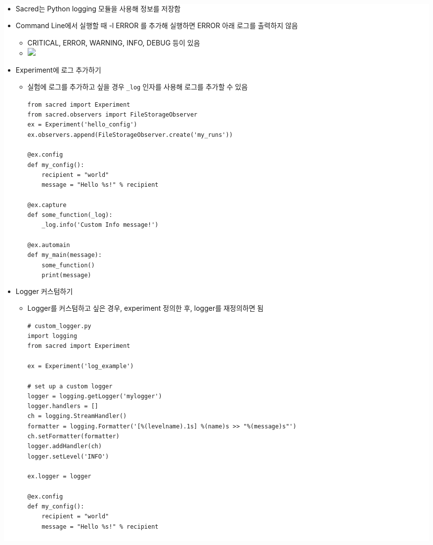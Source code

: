 - Sacred는 Python logging 모듈을 사용해 정보를 저장함
- Command Line에서 실행할 때 -l ERROR 를 추가해 실행하면 ERROR 아래 로그를 출력하지 않음
    - CRITICAL, ERROR, WARNING, INFO, DEBUG 등이 있음
    - <img src="https://www.dropbox.com/s/him64bdm46dr3vk/Screenshot 2019-07-21 15.50.54.png?raw=1">
- Experiment에 로그 추가하기
    - 실험에 로그를 추가하고 싶을 경우 `_log` 인자를 사용해 로그를 추가할 수 있음

		```
        from sacred import Experiment
        from sacred.observers import FileStorageObserver
        ex = Experiment('hello_config')
        ex.observers.append(FileStorageObserver.create('my_runs'))
        
        @ex.config
        def my_config():
            recipient = "world"
            message = "Hello %s!" % recipient
        
        @ex.capture
        def some_function(_log):
            _log.info('Custom Info message!')
        
        @ex.automain
        def my_main(message):
            some_function()
            print(message)
		```
		
- Logger 커스텀하기
    - Logger를 커스텀하고 싶은 경우, experiment 정의한 후, logger를 재정의하면 됨

		```
        # custom_logger.py
        import logging
        from sacred import Experiment
        
        ex = Experiment('log_example')
        
        # set up a custom logger
        logger = logging.getLogger('mylogger')
        logger.handlers = []
        ch = logging.StreamHandler()
        formatter = logging.Formatter('[%(levelname).1s] %(name)s >> "%(message)s"')
        ch.setFormatter(formatter)
        logger.addHandler(ch)
        logger.setLevel('INFO')
        
        ex.logger = logger
        
        @ex.config
        def my_config():
            recipient = "world"
            message = "Hello %s!" % recipient
        